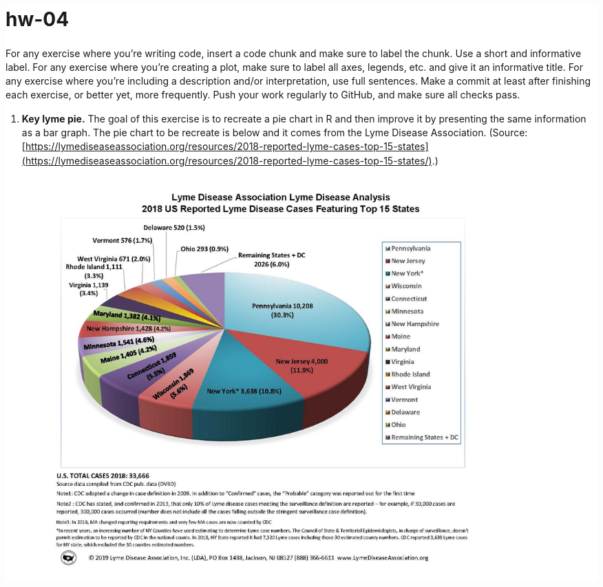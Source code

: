 # hw-04

For any exercise where you’re writing code, insert a code chunk and make
sure to label the chunk. Use a short and informative label. For any
exercise where you’re creating a plot, make sure to label all axes,
legends, etc. and give it an informative title. For any exercise where
you’re including a description and/or interpretation, use full
sentences. Make a commit at least after finishing each exercise, or
better yet, more frequently. Push your work regularly to GitHub, and make sure 
all checks pass.

1.  **Key lyme pie.** The goal of this exercise is to recreate a pie
    chart in R and then improve it by presenting the same information as
    a bar graph. The pie chart to be recreate is below and it comes from
    the Lyme Disease Association. (Source:
    [https://lymediseaseassociation.org/resources/2018-reported-lyme-cases-top-15-states](https://lymediseaseassociation.org/resources/2018-reported-lyme-cases-top-15-states/).)

    <img src="images/2018_case_numbers_final.jpg" title="Bar chart of 2018 US reported lyme disease cases featuring top 15 states" alt="Bar chart of 2018 US reported lyme disease cases featuring top 15 states" width="90%" />
